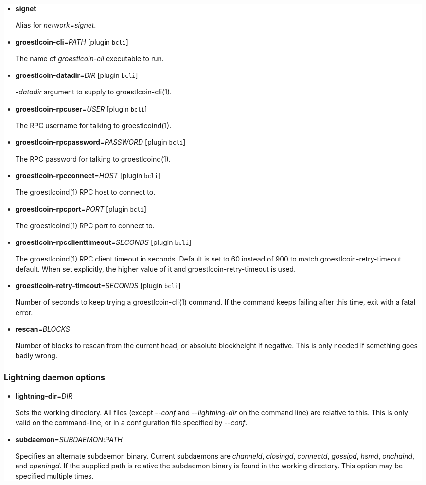 * **signet**

  Alias for *network=signet*.

* **groestlcoin-cli**=*PATH* [plugin `bcli`]

  The name of *groestlcoin-cli* executable to run.

* **groestlcoin-datadir**=*DIR* [plugin `bcli`]

  *-datadir* argument to supply to groestlcoin-cli(1).

* **groestlcoin-rpcuser**=*USER* [plugin `bcli`]

  The RPC username for talking to groestlcoind(1).

* **groestlcoin-rpcpassword**=*PASSWORD* [plugin `bcli`]

  The RPC password for talking to groestlcoind(1).

* **groestlcoin-rpcconnect**=*HOST* [plugin `bcli`]

  The groestlcoind(1) RPC host to connect to.

* **groestlcoin-rpcport**=*PORT* [plugin `bcli`]

  The groestlcoind(1) RPC port to connect to.

* **groestlcoin-rpcclienttimeout**=*SECONDS* [plugin `bcli`]

  The groestlcoind(1) RPC client timeout in seconds. Default is set to 60
instead of 900 to match groestlcoin-retry-timeout default. When set
explicitly, the higher value of it and groestlcoin-retry-timeout is used.

* **groestlcoin-retry-timeout**=*SECONDS* [plugin `bcli`]

  Number of seconds to keep trying a groestlcoin-cli(1) command. If the
command keeps failing after this time, exit with a fatal error.

* **rescan**=*BLOCKS*

  Number of blocks to rescan from the current head, or absolute
blockheight if negative. This is only needed if something goes badly
wrong.

### Lightning daemon options

* **lightning-dir**=*DIR*

  Sets the working directory. All files (except *--conf* and
*--lightning-dir* on the command line) are relative to this.  This
is only valid on the command-line, or in a configuration file specified
by *--conf*.

* **subdaemon**=*SUBDAEMON*:*PATH*

  Specifies an alternate subdaemon binary.
Current subdaemons are *channeld*, *closingd*,
*connectd*, *gossipd*, *hsmd*, *onchaind*, and *openingd*.
If the supplied path is relative the subdaemon binary is found in the
working directory. This option may be specified multiple times.


[bolt]: https://github.com/lightning/bolts
[bolt12]: https://github.com/rustyrussell/lightning-rfc/blob/guilt/offers/12-offer-encoding.md
[pr4421]: https://github.com/ElementsProject/lightning/pull/4421